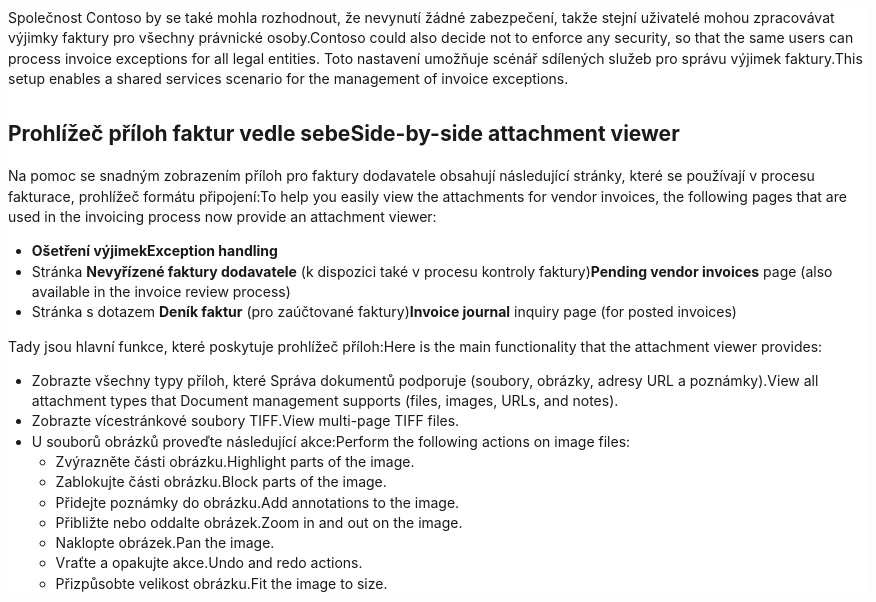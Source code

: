 <span data-ttu-id="65f90-208">Společnost Contoso by se také mohla rozhodnout, že nevynutí žádné zabezpečení, takže stejní uživatelé mohou zpracovávat výjimky faktury pro všechny právnické osoby.</span><span class="sxs-lookup"><span data-stu-id="65f90-208">Contoso could also decide not to enforce any security, so that the same users can process invoice exceptions for all legal entities.</span></span> <span data-ttu-id="65f90-209">Toto nastavení umožňuje scénář sdílených služeb pro správu výjimek faktury.</span><span class="sxs-lookup"><span data-stu-id="65f90-209">This setup enables a shared services scenario for the management of invoice exceptions.</span></span>

## <a name="side-by-side-attachment-viewer"></a><span data-ttu-id="65f90-210">Prohlížeč příloh faktur vedle sebe</span><span class="sxs-lookup"><span data-stu-id="65f90-210">Side-by-side attachment viewer</span></span>

<span data-ttu-id="65f90-211">Na pomoc se snadným zobrazením příloh pro faktury dodavatele obsahují následující stránky, které se používají v procesu fakturace, prohlížeč formátu připojení:</span><span class="sxs-lookup"><span data-stu-id="65f90-211">To help you easily view the attachments for vendor invoices, the following pages that are used in the invoicing process now provide an attachment viewer:</span></span>

+ <span data-ttu-id="65f90-212">**Ošetření výjimek**</span><span class="sxs-lookup"><span data-stu-id="65f90-212">**Exception handling**</span></span>
+ <span data-ttu-id="65f90-213">Stránka **Nevyřízené faktury dodavatele** (k dispozici také v procesu kontroly faktury)</span><span class="sxs-lookup"><span data-stu-id="65f90-213">**Pending vendor invoices** page (also available in the invoice review process)</span></span>
+ <span data-ttu-id="65f90-214">Stránka s dotazem **Deník faktur** (pro zaúčtované faktury)</span><span class="sxs-lookup"><span data-stu-id="65f90-214">**Invoice journal** inquiry page (for posted invoices)</span></span>

<span data-ttu-id="65f90-215">Tady jsou hlavní funkce, které poskytuje prohlížeč příloh:</span><span class="sxs-lookup"><span data-stu-id="65f90-215">Here is the main functionality that the attachment viewer provides:</span></span>

+ <span data-ttu-id="65f90-216">Zobrazte všechny typy příloh, které Správa dokumentů podporuje (soubory, obrázky, adresy URL a poznámky).</span><span class="sxs-lookup"><span data-stu-id="65f90-216">View all attachment types that Document management supports (files, images, URLs, and notes).</span></span>
+ <span data-ttu-id="65f90-217">Zobrazte vícestránkové soubory TIFF.</span><span class="sxs-lookup"><span data-stu-id="65f90-217">View multi-page TIFF files.</span></span>
+ <span data-ttu-id="65f90-218">U souborů obrázků proveďte následující akce:</span><span class="sxs-lookup"><span data-stu-id="65f90-218">Perform the following actions on image files:</span></span>
  + <span data-ttu-id="65f90-219">Zvýrazněte části obrázku.</span><span class="sxs-lookup"><span data-stu-id="65f90-219">Highlight parts of the image.</span></span>
  + <span data-ttu-id="65f90-220">Zablokujte části obrázku.</span><span class="sxs-lookup"><span data-stu-id="65f90-220">Block parts of the image.</span></span>
  + <span data-ttu-id="65f90-221">Přidejte poznámky do obrázku.</span><span class="sxs-lookup"><span data-stu-id="65f90-221">Add annotations to the image.</span></span>
  + <span data-ttu-id="65f90-222">Přibližte nebo oddalte obrázek.</span><span class="sxs-lookup"><span data-stu-id="65f90-222">Zoom in and out on the image.</span></span>
  + <span data-ttu-id="65f90-223">Naklopte obrázek.</span><span class="sxs-lookup"><span data-stu-id="65f90-223">Pan the image.</span></span>
  + <span data-ttu-id="65f90-224">Vraťte a opakujte akce.</span><span class="sxs-lookup"><span data-stu-id="65f90-224">Undo and redo actions.</span></span>
  + <span data-ttu-id="65f90-225">Přizpůsobte velikost obrázku.</span><span class="sxs-lookup"><span data-stu-id="65f90-225">Fit the image to size.</span></span>

